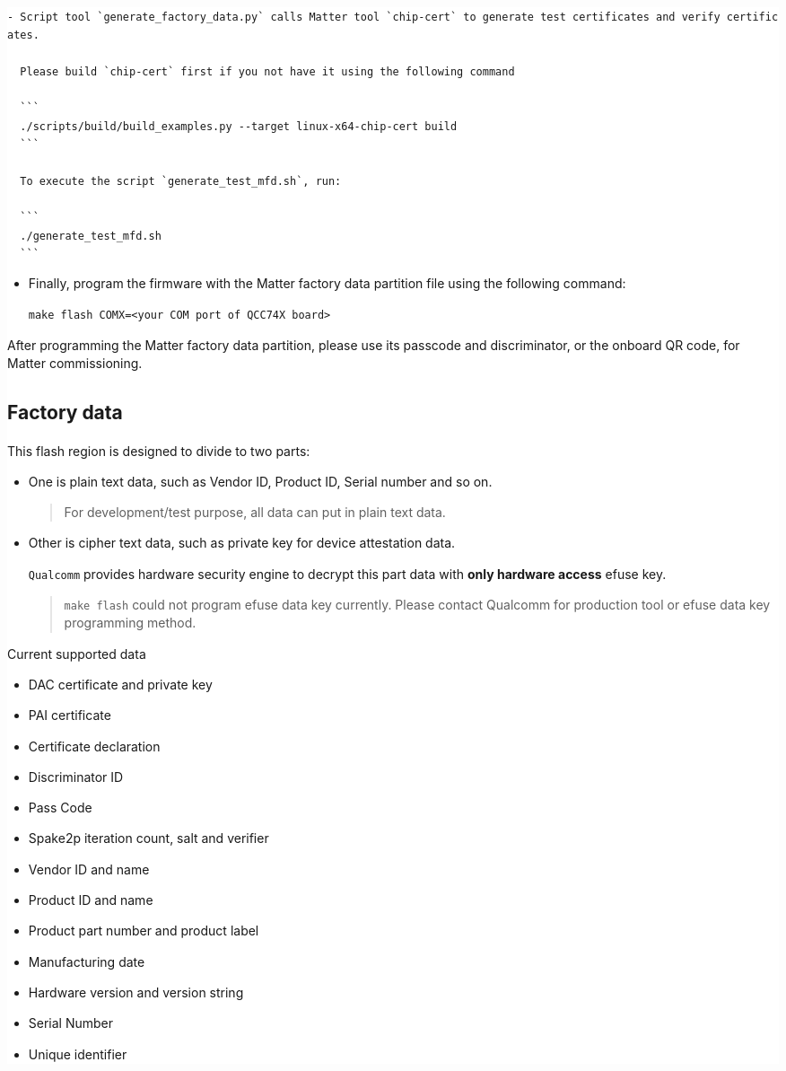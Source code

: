   
    - Script tool `generate_factory_data.py` calls Matter tool `chip-cert` to generate test certificates and verify certificates.
  
      Please build `chip-cert` first if you not have it using the following command
  
      ```
      ./scripts/build/build_examples.py --target linux-x64-chip-cert build
      ```
  
      To execute the script `generate_test_mfd.sh`, run:
  
      ```
      ./generate_test_mfd.sh
      ```


- Finally, program the firmware with the Matter factory data partition file using the following command:

  ```
  make flash COMX=<your COM port of QCC74X board>
  ```

After programming the Matter factory data partition, please use its passcode and discriminator, or the onboard QR code, for Matter commissioning.

## Factory data

This flash region is designed to divide to two parts:

-   One is plain text data, such as Vendor ID, Product ID, Serial number and so
    on.

    > For development/test purpose, all data can put in plain text data.

-   Other is cipher text data, such as private key for device attestation data.

    `Qualcomm` provides hardware security engine to decrypt this part data
    with **only hardware access** efuse key.
    
    > `make flash` could not program efuse data key currently.
    > Please contact Qualcomm for production tool or efuse data key programming method.

Current supported data

-   DAC certificate and private key
-   PAI certificate
-   Certificate declaration

-   Discriminator ID
-   Pass Code
-   Spake2p iteration count, salt and verifier
-   Vendor ID and name
-   Product ID and name
-   Product part number and product label
-   Manufacturing date
-   Hardware version and version string
-   Serial Number
-   Unique identifier

